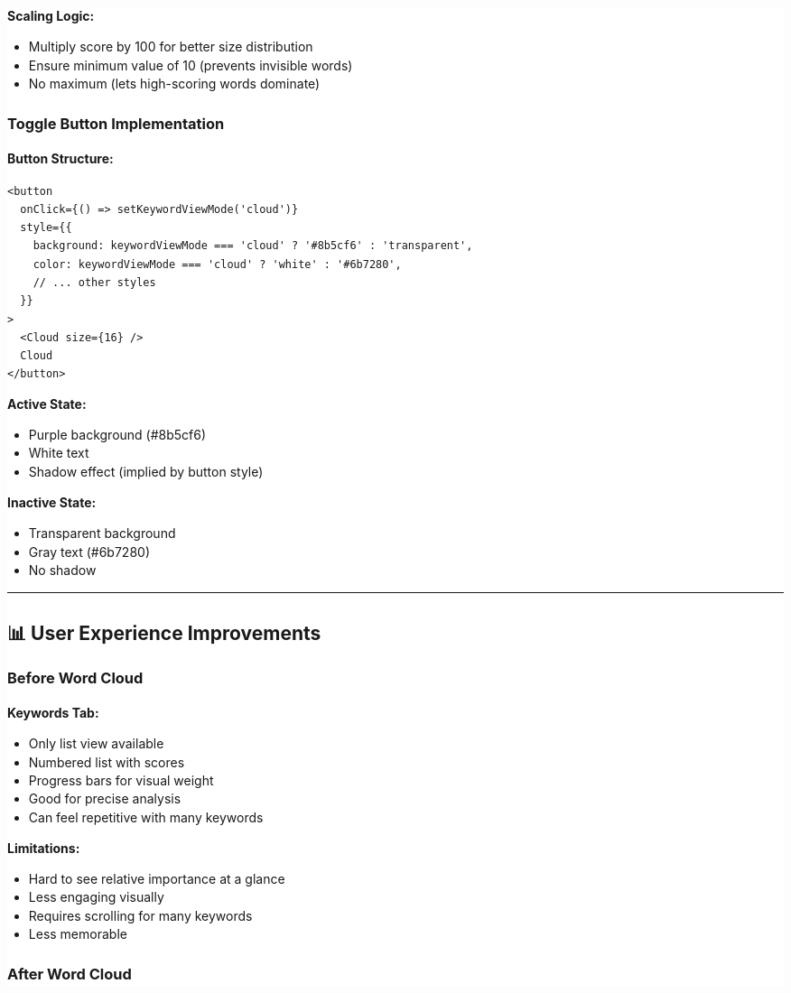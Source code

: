**Scaling Logic:**
- Multiply score by 100 for better size distribution
- Ensure minimum value of 10 (prevents invisible words)
- No maximum (lets high-scoring words dominate)

### Toggle Button Implementation

**Button Structure:**
```tsx
<button
  onClick={() => setKeywordViewMode('cloud')}
  style={{
    background: keywordViewMode === 'cloud' ? '#8b5cf6' : 'transparent',
    color: keywordViewMode === 'cloud' ? 'white' : '#6b7280',
    // ... other styles
  }}
>
  <Cloud size={16} />
  Cloud
</button>
```

**Active State:**
- Purple background (#8b5cf6)
- White text
- Shadow effect (implied by button style)

**Inactive State:**
- Transparent background
- Gray text (#6b7280)
- No shadow

---

## 📊 User Experience Improvements

### Before Word Cloud

**Keywords Tab:**
- Only list view available
- Numbered list with scores
- Progress bars for visual weight
- Good for precise analysis
- Can feel repetitive with many keywords

**Limitations:**
- Hard to see relative importance at a glance
- Less engaging visually
- Requires scrolling for many keywords
- Less memorable

### After Word Cloud
